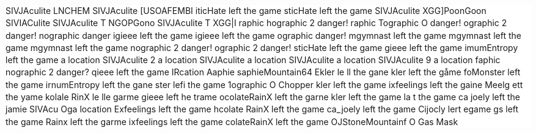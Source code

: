 SIVJAculite
LNCHEM
SIVJAculite [USOAFEMBI
iticHate left the game
sticHate left the game
SIVJAculite XGG]PoonGoon
SIVIACulite
SIVJAculite T NGOPGono
SIVJAculite T XGG|I
raphic
hographic 2 danger!
raphic
Tographic O danger!
ographic 2 danger!
nographic danger
igieee left the game
igieee left the game
ographic danger!
mgymnast left the game
mgymnast left the game
mgymnast left the game
nographic 2 danger!
ographic 2 danger!
sticHate left the game
gieee left the game
imumEntropy left the game
a location
SIVJAculite 2 a location
SIVJAculite
a location
SIVJAculite
a location
SIVJAculite 9 a location
faphic
nographic 2 danger?
qieee left the game
IRcation
Aaphie
saphieMountain64
Ekler le ll the gane
kler left the gåme
foMonster left the game
irnumEntropy left the gane
ster lefi the game
1ographic O Chopper
kler left the game
ixfeelings left the gaine
Meelg ett the yame
kolale RinX le lle garme
gieee left he trame
ocolateRainX left the garne
kler left the game
la t the game
ca joely left the jamie
SIVAcu Oga location
Exfeelings left the game
hcolate RainX left the game
ca_joely left the game
Cijocly lert egame
gs left the game
Rainx left the garme
ixfeelings left the game
colateRainX left the game
OJStoneMountainf O Gas Mask